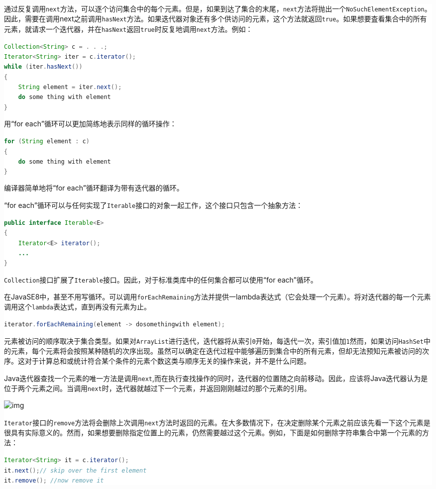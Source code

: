 通过反复调用`next`方法，可以逐个访问集合中的每个元素。但是，如果到达了集合的末尾，`next`方法将抛出一个`NoSuchElementException`。因此，需要在调用next之前调用`hasNext`方法。如果迭代器对象还有多个供访问的元素，这个方法就返回`true`。如果想要査看集合中的所有元素，就请求一个迭代器，并在`hasNext`返回`true`时反复地调用`next`方法。例如：

```java
Collection<String> c = . . .;
Iterator<String> iter = c.iterator();
while (iter.hasNext())
{
    String element = iter.next();
    do some thing with element
}
```

用“for each”循环可以更加简练地表示同样的循环操作：

```java
for (String element : c)
{
    do some thing with element
}
```

编译器简单地将“for each”循环翻译为带有迭代器的循环。

“for each”循环可以与任何实现了`Iterable`接口的对象一起工作，这个接口只包含一个抽象方法：

```java
public interface Iterable<E>
{
    Iterator<E> iterator();
    ...
}
```

`Collection`接口扩展了`Iterable`接口。因此，对于标准类库中的任何集合都可以使用“for each”循环。

在JavaSE8中，甚至不用写循环。可以调用`forEachRemaining`方法并提供一lambda表达式（它会处理一个元素）。将对迭代器的每一个元素调用这个`lambda`表达式，直到再没有元素为止。

```java
iterator.forEachRemaining(element -> dosomethingwith element);
```

元素被访问的顺序取决于集合类型。如果对`ArrayList`进行迭代，迭代器将从索引`0`开始，每迭代一次，索引值加`1`然而，如果访问`HashSet`中的元素，每个元素将会按照某种随机的次序出现。虽然可以确定在迭代过程中能够遍历到集合中的所有元素，但却无法预知元素被访问的次序。这对于计算总和或统计符合某个条件的元素个数这类与顺序无关的操作来说，并不是什么问题。

Java迭代器查找一个元素的唯一方法是调用`next`,而在执行查找操作的同时，迭代器的位置随之向前移动。因此，应该将Java迭代器认为是位于两个元素之间。当调用`next`时，迭代器就越过下一个元素，并返回刚刚越过的那个元素的引用。

![img](https://img-blog.csdnimg.cn/20200417210240937.png?x-oss-process=image/watermark,type_ZmFuZ3poZW5naGVpdGk,shadow_10,text_aHR0cHM6Ly9ibG9nLmNzZG4ubmV0L1p6ZWhhbzEx,size_16,color_FFFFFF,t_70)

`Iterator`接口的`remove`方法将会删除上次调用`next`方法时返回的元素。在大多数情况下，在决定删除某个元素之前应该先看一下这个元素是很具有实际意义的。然而，如果想要删除指定位置上的元素，仍然需要越过这个元素。例如，下面是如何删除字符串集合中第一个元素的方法：

```java
Iterator<String> it = c.iterator();
it.next();// skip over the first element
it.remove(); //now remove it
```

